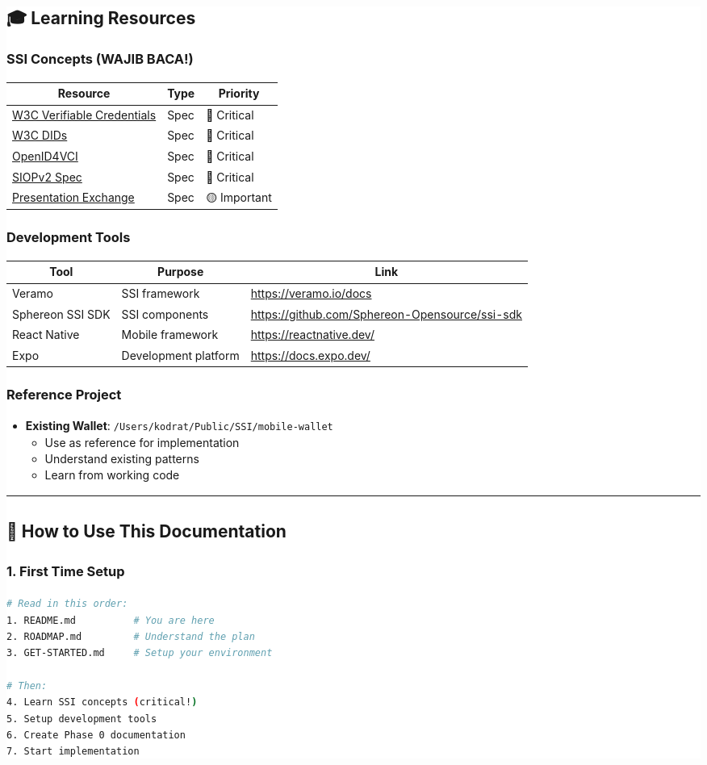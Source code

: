 
## 🎓 Learning Resources

### SSI Concepts (WAJIB BACA!)

| Resource | Type | Priority |
|----------|------|----------|
| [W3C Verifiable Credentials](https://www.w3.org/TR/vc-data-model/) | Spec | 🔴 Critical |
| [W3C DIDs](https://www.w3.org/TR/did-core/) | Spec | 🔴 Critical |
| [OpenID4VCI](https://openid.net/specs/openid-4-verifiable-credential-issuance-1_0.html) | Spec | 🔴 Critical |
| [SIOPv2 Spec](https://openid.net/specs/openid-connect-self-issued-v2-1_0.html) | Spec | 🔴 Critical |
| [Presentation Exchange](https://identity.foundation/presentation-exchange/) | Spec | 🟡 Important |

### Development Tools

| Tool | Purpose | Link |
|------|---------|------|
| Veramo | SSI framework | https://veramo.io/docs |
| Sphereon SSI SDK | SSI components | https://github.com/Sphereon-Opensource/ssi-sdk |
| React Native | Mobile framework | https://reactnative.dev/ |
| Expo | Development platform | https://docs.expo.dev/ |

### Reference Project

- **Existing Wallet**: `/Users/kodrat/Public/SSI/mobile-wallet`
  - Use as reference for implementation
  - Understand existing patterns
  - Learn from working code

---

## 📝 How to Use This Documentation

### 1. First Time Setup

```bash
# Read in this order:
1. README.md          # You are here
2. ROADMAP.md         # Understand the plan
3. GET-STARTED.md     # Setup your environment

# Then:
4. Learn SSI concepts (critical!)
5. Setup development tools
6. Create Phase 0 documentation
7. Start implementation
```
